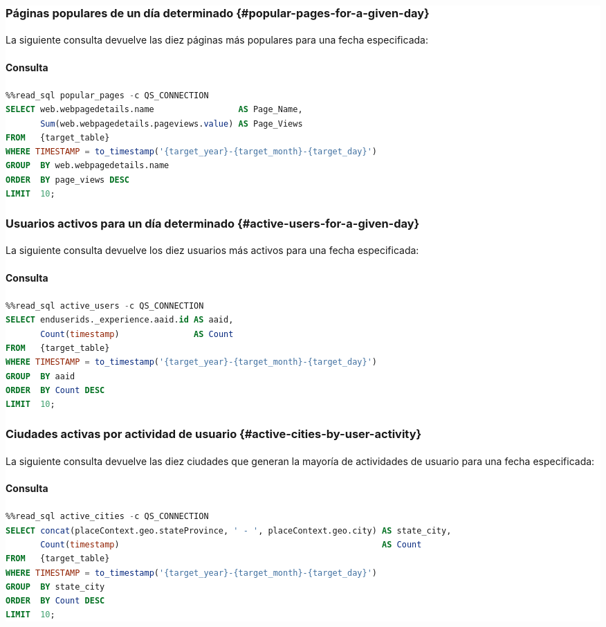 ### Páginas populares de un día determinado {#popular-pages-for-a-given-day}

La siguiente consulta devuelve las diez páginas más populares para una fecha especificada:

#### Consulta 

```sql
%%read_sql popular_pages -c QS_CONNECTION
SELECT web.webpagedetails.name                 AS Page_Name, 
       Sum(web.webpagedetails.pageviews.value) AS Page_Views 
FROM   {target_table}
WHERE TIMESTAMP = to_timestamp('{target_year}-{target_month}-{target_day}')
GROUP  BY web.webpagedetails.name 
ORDER  BY page_views DESC 
LIMIT  10;
```

### Usuarios activos para un día determinado {#active-users-for-a-given-day}

La siguiente consulta devuelve los diez usuarios más activos para una fecha especificada:

#### Consulta 

```sql
%%read_sql active_users -c QS_CONNECTION
SELECT enduserids._experience.aaid.id AS aaid, 
       Count(timestamp)               AS Count
FROM   {target_table}
WHERE TIMESTAMP = to_timestamp('{target_year}-{target_month}-{target_day}')
GROUP  BY aaid
ORDER  BY Count DESC
LIMIT  10;
```

### Ciudades activas por actividad de usuario {#active-cities-by-user-activity}

La siguiente consulta devuelve las diez ciudades que generan la mayoría de actividades de usuario para una fecha especificada:

#### Consulta 

```sql
%%read_sql active_cities -c QS_CONNECTION
SELECT concat(placeContext.geo.stateProvince, ' - ', placeContext.geo.city) AS state_city, 
       Count(timestamp)                                                     AS Count
FROM   {target_table}
WHERE TIMESTAMP = to_timestamp('{target_year}-{target_month}-{target_day}')
GROUP  BY state_city
ORDER  BY Count DESC
LIMIT  10;
```
